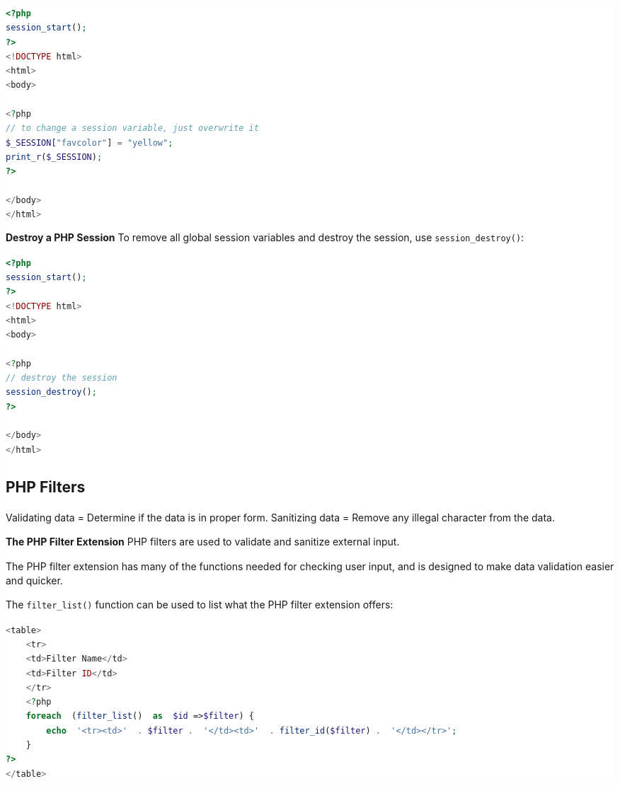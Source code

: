 ```php
<?php  
session_start();  
?>  
<!DOCTYPE html>  
<html>  
<body>  
  
<?php  
// to change a session variable, just overwrite it  
$_SESSION["favcolor"] = "yellow";  
print_r($_SESSION);  
?>  
  
</body>  
</html>
```

**Destroy a PHP Session**
To remove all global session variables and destroy the session, use  `session_destroy()`:

```php
<?php  
session_start();  
?>  
<!DOCTYPE html>  
<html>  
<body>  
  
<?php  
// destroy the session  
session_destroy();  
?>  
  
</body>  
</html>
```

## PHP Filters
Validating data = Determine if the data is in proper form.
Sanitizing data = Remove any illegal character from the data.

**The PHP Filter Extension**
PHP filters are used to validate and sanitize external input.

The PHP filter extension has many of the functions needed for checking user input, and is designed to make data validation easier and quicker.

The  `filter_list()`  function can be used to list what the PHP filter extension offers:
```php
<table>  
    <tr>  
	<td>Filter Name</td>  
	<td>Filter ID</td>  
    </tr>  
    <?php  
    foreach  (filter_list()  as  $id =>$filter) {  
        echo  '<tr><td>'  . $filter .  '</td><td>'  . filter_id($filter) .  '</td></tr>';  
    }  
?>  
</table>
```
